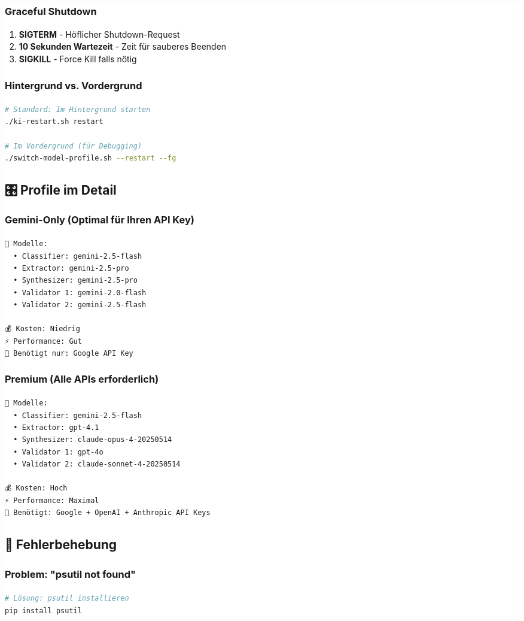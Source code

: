 ### Graceful Shutdown
1. **SIGTERM** - Höflicher Shutdown-Request
2. **10 Sekunden Wartezeit** - Zeit für sauberes Beenden
3. **SIGKILL** - Force Kill falls nötig

### Hintergrund vs. Vordergrund
```bash
# Standard: Im Hintergrund starten
./ki-restart.sh restart

# Im Vordergrund (für Debugging)
./switch-model-profile.sh --restart --fg
```

## 🎛️ Profile im Detail

### Gemini-Only (Optimal für Ihren API Key)
```
🤖 Modelle:
  • Classifier: gemini-2.5-flash
  • Extractor: gemini-2.5-pro  
  • Synthesizer: gemini-2.5-pro
  • Validator 1: gemini-2.0-flash
  • Validator 2: gemini-2.5-flash

💰 Kosten: Niedrig
⚡ Performance: Gut
🔑 Benötigt nur: Google API Key
```

### Premium (Alle APIs erforderlich)
```
🤖 Modelle:
  • Classifier: gemini-2.5-flash
  • Extractor: gpt-4.1
  • Synthesizer: claude-opus-4-20250514
  • Validator 1: gpt-4o
  • Validator 2: claude-sonnet-4-20250514

💰 Kosten: Hoch
⚡ Performance: Maximal
🔑 Benötigt: Google + OpenAI + Anthropic API Keys
```

## 🚨 Fehlerbehebung

### Problem: "psutil not found"
```bash
# Lösung: psutil installieren
pip install psutil
```

